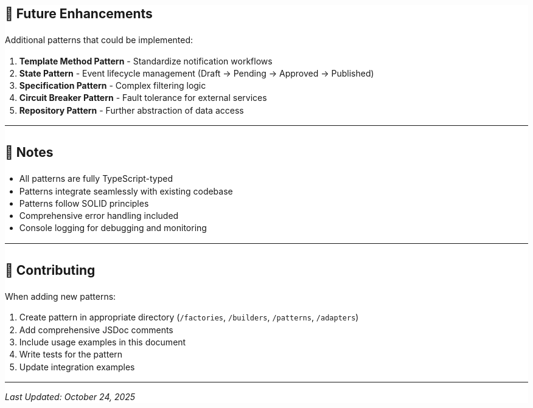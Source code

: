 
## 🚀 Future Enhancements

Additional patterns that could be implemented:

1. **Template Method Pattern** - Standardize notification workflows
2. **State Pattern** - Event lifecycle management (Draft → Pending → Approved → Published)
3. **Specification Pattern** - Complex filtering logic
4. **Circuit Breaker Pattern** - Fault tolerance for external services
5. **Repository Pattern** - Further abstraction of data access

---

## 📝 Notes

- All patterns are fully TypeScript-typed
- Patterns integrate seamlessly with existing codebase
- Patterns follow SOLID principles
- Comprehensive error handling included
- Console logging for debugging and monitoring

---

## 🤝 Contributing

When adding new patterns:

1. Create pattern in appropriate directory (`/factories`, `/builders`, `/patterns`, `/adapters`)
2. Add comprehensive JSDoc comments
3. Include usage examples in this document
4. Write tests for the pattern
5. Update integration examples

---

*Last Updated: October 24, 2025*
